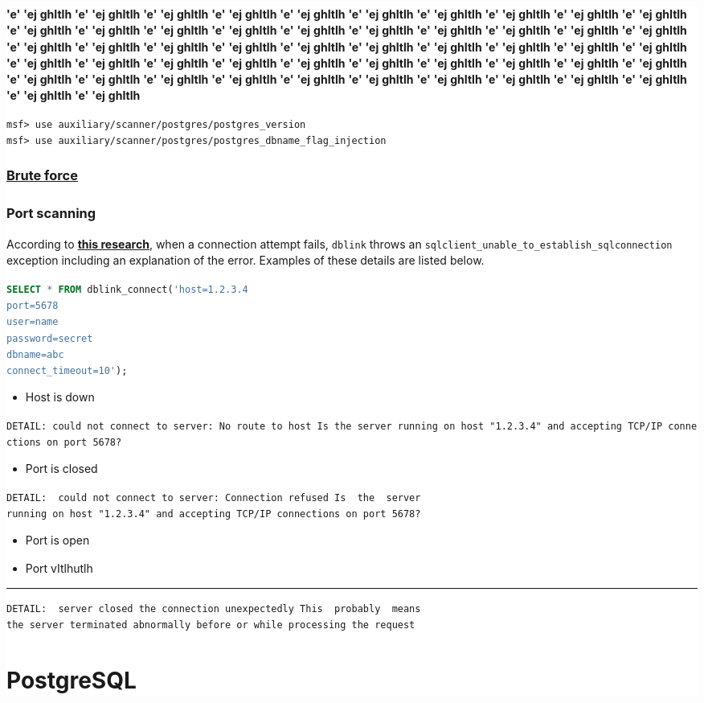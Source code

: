 **'e'** **'ej** **ghItlh** **'e'** **'ej** **ghItlh** **'e'** **'ej** **ghItlh** **'e'** **'ej** **ghItlh** **'e'** **'ej** **ghItlh** **'e'** **'ej** **ghItlh** **'e'** **'ej** **ghItlh** **'e'** **'ej** **ghItlh** **'e'** **'ej** **ghItlh** **'e'** **'ej** **ghItlh** **'e'** **'ej** **ghItlh** **'e'** **'ej** **ghItlh** **'e'** **'ej** **ghItlh** **'e'** **'ej** **ghItlh** **'e'** **'ej** **ghItlh** **'e'** **'ej** **ghItlh** **'e'** **'ej** **ghItlh** **'e'** **'ej** **ghItlh** **'e'** **'ej** **ghItlh** **'e'** **'ej** **ghItlh** **'e'** **'ej** **ghItlh** **'e'** **'ej** **ghItlh** **'e'** **'ej** **ghItlh** **'e'** **'ej** **ghItlh** **'e'** **'ej** **ghItlh** **'e'** **'ej** **ghItlh** **'e'** **'ej** **ghItlh** **'e'** **'ej** **ghItlh** **'e'** **'ej** **ghItlh** **'e'** **'ej** **ghItlh** **'e'** **'ej** **ghItlh** **'e'** **'ej** **ghItlh** **'e'** **'ej** **ghItlh** **'e'** **'ej** **ghItlh** **'e'** **'ej** **ghItlh** **'e'** **'ej** **ghItlh** **'e'** **'ej** **ghItlh** **'e'** **'ej** **ghItlh** **'e'** **'ej** **ghItlh** **'e'** **'ej** **ghItlh** **'e'** **'ej** **ghItlh** **'e'** **'ej** **ghItlh** **'e'** **'ej** **ghItlh** **'e'** **'ej** **ghItlh** **'e'** **'ej** **ghItlh** **'e'** **'ej** **ghItlh** **'e'** **'ej** **ghItlh** **'e'** **'ej** **ghItlh** **'e'** **'ej** **ghItlh** **'e'** **'ej** **ghItlh** **'e'** **'ej** **ghItlh** **'e'** **'ej** **ghItlh**
```
msf> use auxiliary/scanner/postgres/postgres_version
msf> use auxiliary/scanner/postgres/postgres_dbname_flag_injection
```
### [**Brute force**](../generic-methodologies-and-resources/brute-force.md#postgresql)

### **Port scanning**

According to [**this research**](https://www.exploit-db.com/papers/13084), when a connection attempt fails, `dblink` throws an `sqlclient_unable_to_establish_sqlconnection` exception including an explanation of the error. Examples of these details are listed below.
```sql
SELECT * FROM dblink_connect('host=1.2.3.4
port=5678
user=name
password=secret
dbname=abc
connect_timeout=10');
```
* Host is down

`DETAIL: could not connect to server: No route to host Is the server running on host "1.2.3.4" and accepting TCP/IP connections on port 5678?`

* Port is closed
```
DETAIL:  could not connect to server: Connection refused Is  the  server
running on host "1.2.3.4" and accepting TCP/IP connections on port 5678?
```
* Port is open

* Port vItlhutlh

---
```
DETAIL:  server closed the connection unexpectedly This  probably  means
the server terminated abnormally before or while processing the request
```
# PostgreSQL
